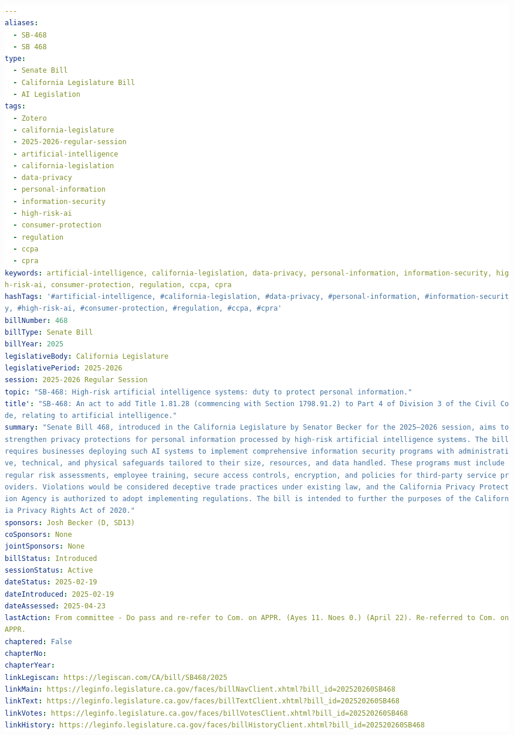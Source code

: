 ```yaml
---
aliases:
  - SB-468
  - SB 468
type:
  - Senate Bill
  - California Legislature Bill
  - AI Legislation
tags:
  - Zotero
  - california-legislature
  - 2025-2026-regular-session
  - artificial-intelligence
  - california-legislation
  - data-privacy
  - personal-information
  - information-security
  - high-risk-ai
  - consumer-protection
  - regulation
  - ccpa
  - cpra
keywords: artificial-intelligence, california-legislation, data-privacy, personal-information, information-security, high-risk-ai, consumer-protection, regulation, ccpa, cpra
hashTags: '#artificial-intelligence, #california-legislation, #data-privacy, #personal-information, #information-security, #high-risk-ai, #consumer-protection, #regulation, #ccpa, #cpra'
billNumber: 468
billType: Senate Bill
billYear: 2025
legislativeBody: California Legislature
legislativePeriod: 2025-2026
session: 2025-2026 Regular Session
topic: "SB-468: High-risk artificial intelligence systems: duty to protect personal information."
title': "SB-468: An act to add Title 1.81.28 (commencing with Section 1798.91.2) to Part 4 of Division 3 of the Civil Code, relating to artificial intelligence."
summary: "Senate Bill 468, introduced in the California Legislature by Senator Becker for the 2025–2026 session, aims to strengthen privacy protections for personal information processed by high-risk artificial intelligence systems. The bill requires businesses deploying such AI systems to implement comprehensive information security programs with administrative, technical, and physical safeguards tailored to their size, resources, and data handled. These programs must include regular risk assessments, employee training, secure access controls, encryption, and policies for third-party service providers. Violations would be considered deceptive trade practices under existing law, and the California Privacy Protection Agency is authorized to adopt implementing regulations. The bill is intended to further the purposes of the California Privacy Rights Act of 2020."
sponsors: Josh Becker (D, SD13)
coSponsors: None
jointSponsors: None
billStatus: Introduced
sessionStatus: Active
dateStatus: 2025-02-19
dateIntroduced: 2025-02-19
dateAssessed: 2025-04-23
lastAction: From committee - Do pass and re-refer to Com. on APPR. (Ayes 11. Noes 0.) (April 22). Re-referred to Com. on APPR.
chaptered: False
chapterNo: 
chapterYear: 
linkLegiscan: https://legiscan.com/CA/bill/SB468/2025
linkMain: https://leginfo.legislature.ca.gov/faces/billNavClient.xhtml?bill_id=202520260SB468
linkText: https://leginfo.legislature.ca.gov/faces/billTextClient.xhtml?bill_id=202520260SB468
linkVotes: https://leginfo.legislature.ca.gov/faces/billVotesClient.xhtml?bill_id=202520260SB468
linkHistory: https://leginfo.legislature.ca.gov/faces/billHistoryClient.xhtml?bill_id=202520260SB468
```